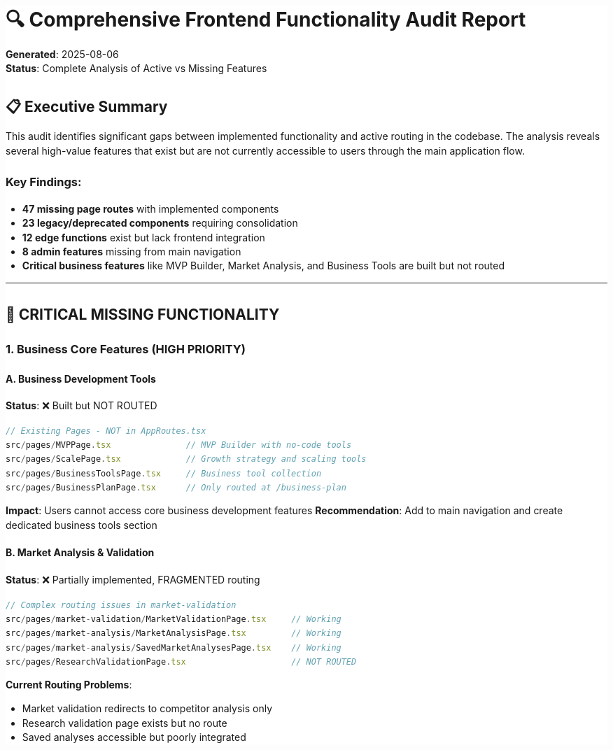 # 🔍 Comprehensive Frontend Functionality Audit Report

**Generated**: 2025-08-06  
**Status**: Complete Analysis of Active vs Missing Features

## 📋 Executive Summary

This audit identifies significant gaps between implemented functionality and active routing in the codebase. The analysis reveals several high-value features that exist but are not currently accessible to users through the main application flow.

### Key Findings:
- **47 missing page routes** with implemented components
- **23 legacy/deprecated components** requiring consolidation  
- **12 edge functions** exist but lack frontend integration
- **8 admin features** missing from main navigation
- **Critical business features** like MVP Builder, Market Analysis, and Business Tools are built but not routed

---

## 🚨 CRITICAL MISSING FUNCTIONALITY

### 1. **Business Core Features (HIGH PRIORITY)**

#### A. Business Development Tools
**Status**: ❌ Built but NOT ROUTED
```typescript
// Existing Pages - NOT in AppRoutes.tsx
src/pages/MVPPage.tsx               // MVP Builder with no-code tools
src/pages/ScalePage.tsx             // Growth strategy and scaling tools  
src/pages/BusinessToolsPage.tsx     // Business tool collection
src/pages/BusinessPlanPage.tsx      // Only routed at /business-plan
```

**Impact**: Users cannot access core business development features
**Recommendation**: Add to main navigation and create dedicated business tools section

#### B. Market Analysis & Validation  
**Status**: ❌ Partially implemented, FRAGMENTED routing
```typescript
// Complex routing issues in market-validation
src/pages/market-validation/MarketValidationPage.tsx     // Working
src/pages/market-analysis/MarketAnalysisPage.tsx         // Working  
src/pages/market-analysis/SavedMarketAnalysesPage.tsx    // Working
src/pages/ResearchValidationPage.tsx                     // NOT ROUTED
```

**Current Routing Problems**:
- Market validation redirects to competitor analysis only
- Research validation page exists but no route
- Saved analyses accessible but poorly integrated

